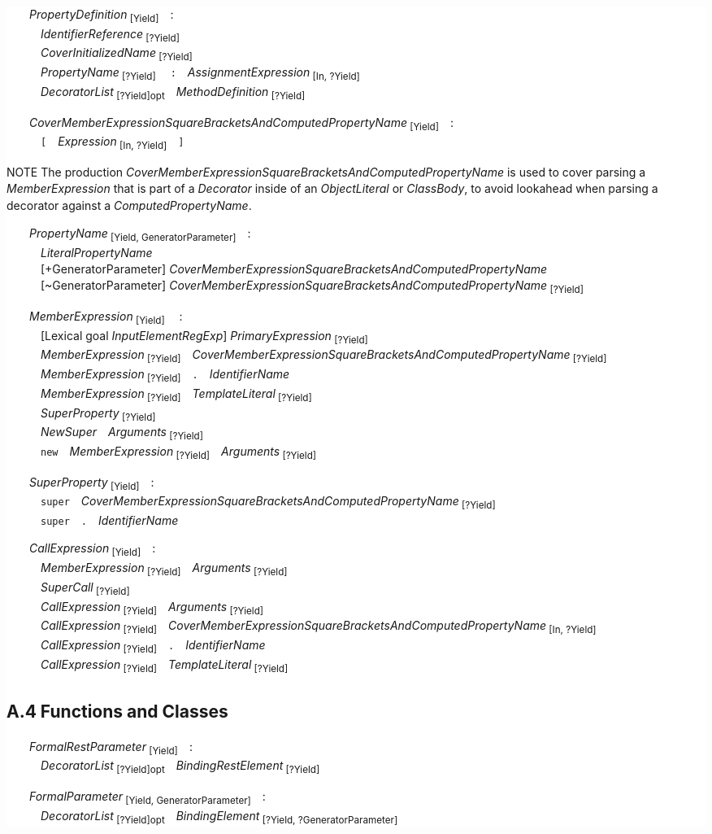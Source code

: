 &emsp;&emsp;*PropertyDefinition*<sub> [Yield]</sub>&emsp;:  
&emsp;&emsp;&emsp;*IdentifierReference*<sub> [?Yield]</sub>  
&emsp;&emsp;&emsp;*CoverInitializedName*<sub> [?Yield]</sub>  
&emsp;&emsp;&emsp;*PropertyName*<sub> [?Yield]</sub>&emsp; `:`&emsp;*AssignmentExpression*<sub> [In, ?Yield]</sub>  
&emsp;&emsp;&emsp;*DecoratorList*<sub> [?Yield]opt</sub>&emsp;*MethodDefinition*<sub> [?Yield]</sub>

&emsp;&emsp;*CoverMemberExpressionSquareBracketsAndComputedPropertyName*<sub> [Yield]</sub>&emsp;:  
&emsp;&emsp;&emsp;`[`&emsp;*Expression*<sub> [In, ?Yield]</sub>&emsp;`]`

NOTE	The production *CoverMemberExpressionSquareBracketsAndComputedPropertyName* is used to cover parsing a *MemberExpression* that is part of a *Decorator* inside of an *ObjectLiteral* or *ClassBody*, to avoid lookahead when parsing a decorator against a *ComputedPropertyName*. 

&emsp;&emsp;*PropertyName*<sub> [Yield, GeneratorParameter]</sub>&emsp;:  
&emsp;&emsp;&emsp;*LiteralPropertyName*  
&emsp;&emsp;&emsp;[+GeneratorParameter] *CoverMemberExpressionSquareBracketsAndComputedPropertyName*  
&emsp;&emsp;&emsp;[~GeneratorParameter] *CoverMemberExpressionSquareBracketsAndComputedPropertyName*<sub> [?Yield]</sub>

&emsp;&emsp;*MemberExpression*<sub> [Yield]</sub>&emsp; :  
&emsp;&emsp;&emsp;[Lexical goal *InputElementRegExp*] *PrimaryExpression*<sub> [?Yield]</sub>  
&emsp;&emsp;&emsp;*MemberExpression*<sub> [?Yield]</sub>&emsp;*CoverMemberExpressionSquareBracketsAndComputedPropertyName*<sub> [?Yield]</sub>  
&emsp;&emsp;&emsp;*MemberExpression*<sub> [?Yield]</sub>&emsp;`.`&emsp;*IdentifierName*  
&emsp;&emsp;&emsp;*MemberExpression*<sub> [?Yield]</sub>&emsp;*TemplateLiteral*<sub> [?Yield]</sub>  
&emsp;&emsp;&emsp;*SuperProperty*<sub> [?Yield]</sub>  
&emsp;&emsp;&emsp;*NewSuper*&emsp;*Arguments*<sub> [?Yield]</sub>  
&emsp;&emsp;&emsp;`new`&emsp;*MemberExpression*<sub> [?Yield]</sub>&emsp;*Arguments*<sub> [?Yield]</sub>

&emsp;&emsp;*SuperProperty*<sub> [Yield]</sub>&emsp;:  
&emsp;&emsp;&emsp;`super`&emsp;*CoverMemberExpressionSquareBracketsAndComputedPropertyName*<sub> [?Yield]</sub>  
&emsp;&emsp;&emsp;`super`&emsp;`.`&emsp;*IdentifierName*

&emsp;&emsp;*CallExpression*<sub> [Yield]</sub>&emsp;:  
&emsp;&emsp;&emsp;*MemberExpression*<sub> [?Yield]</sub>&emsp;*Arguments*<sub> [?Yield]</sub>  
&emsp;&emsp;&emsp;*SuperCall*<sub> [?Yield]</sub>  
&emsp;&emsp;&emsp;*CallExpression*<sub> [?Yield]</sub>&emsp;*Arguments*<sub> [?Yield]</sub>  
&emsp;&emsp;&emsp;*CallExpression*<sub> [?Yield]</sub>&emsp;*CoverMemberExpressionSquareBracketsAndComputedPropertyName*<sub> [In, ?Yield]</sub>  
&emsp;&emsp;&emsp;*CallExpression*<sub> [?Yield]</sub>&emsp;`.`&emsp;*IdentifierName*  
&emsp;&emsp;&emsp;*CallExpression*<sub> [?Yield]</sub>&emsp;*TemplateLiteral*<sub> [?Yield]</sub>

## <a name="A.4"/>A.4 Functions and Classes

&emsp;&emsp;*FormalRestParameter*<sub> [Yield]</sub>&emsp;:  
&emsp;&emsp;&emsp;*DecoratorList*<sub> [?Yield]opt</sub>&emsp;*BindingRestElement*<sub> [?Yield]</sub>

&emsp;&emsp;*FormalParameter*<sub> [Yield, GeneratorParameter]</sub>&emsp;:  
&emsp;&emsp;&emsp;*DecoratorList*<sub> [?Yield]opt</sub>&emsp;*BindingElement*<sub> [?Yield, ?GeneratorParameter]</sub>
